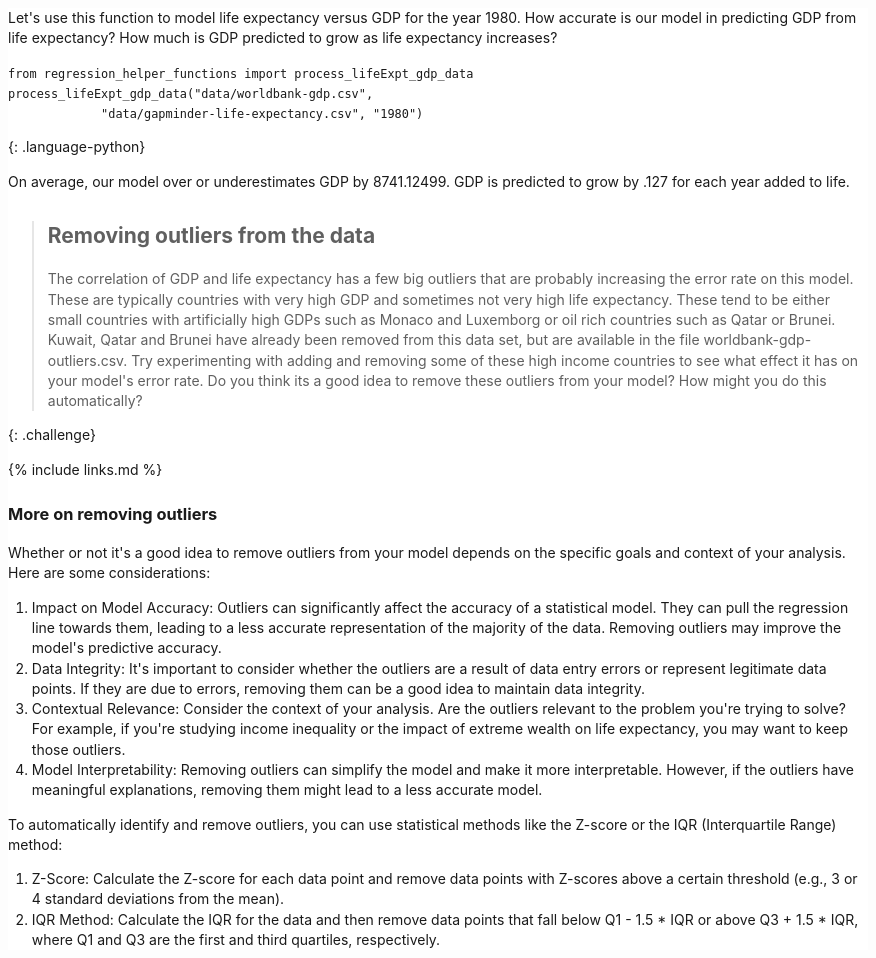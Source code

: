 Let's use this function to model life expectancy versus GDP for the year 1980. How accurate is our model in predicting GDP from life expectancy? How much is GDP predicted to grow as life expectancy increases? 

~~~
from regression_helper_functions import process_lifeExpt_gdp_data
process_lifeExpt_gdp_data("data/worldbank-gdp.csv",
             "data/gapminder-life-expectancy.csv", "1980")
~~~
{: .language-python}

On average, our model over or underestimates GDP by 8741.12499. GDP is predicted to grow by .127 for each year added to life.

> ## Removing outliers from the data
> The correlation of GDP and life expectancy has a few big outliers that are probably increasing the error rate on this model. These are typically countries with very high GDP and sometimes not very high life expectancy. These tend to be either small countries with artificially high GDPs such as Monaco and Luxemborg or oil rich countries such as Qatar or Brunei. Kuwait, Qatar and Brunei have already been removed from this data set, but are available in the file worldbank-gdp-outliers.csv. Try experimenting with adding and removing some of these high income countries to see what effect it has on your model's error rate.
> Do you think its a good idea to remove these outliers from your model?
> How might you do this automatically?
> 
{: .challenge}

{% include links.md %}

### More on removing outliers
Whether or not it's a good idea to remove outliers from your model depends on the specific goals and context of your analysis. Here are some considerations:
1. Impact on Model Accuracy: Outliers can significantly affect the accuracy of a statistical model. They can pull the regression line towards them, leading to a less accurate representation of the majority of the data. Removing outliers may improve the model's predictive accuracy.
2. Data Integrity: It's important to consider whether the outliers are a result of data entry errors or represent legitimate data points. If they are due to errors, removing them can be a good idea to maintain data integrity.
3. Contextual Relevance: Consider the context of your analysis. Are the outliers relevant to the problem you're trying to solve? For example, if you're studying income inequality or the impact of extreme wealth on life expectancy, you may want to keep those outliers.
4. Model Interpretability: Removing outliers can simplify the model and make it more interpretable. However, if the outliers have meaningful explanations, removing them might lead to a less accurate model.

To automatically identify and remove outliers, you can use statistical methods like the Z-score or the IQR (Interquartile Range) method:
1. Z-Score: Calculate the Z-score for each data point and remove data points with Z-scores above a certain threshold (e.g., 3 or 4 standard deviations from the mean).
2. IQR Method: Calculate the IQR for the data and then remove data points that fall below Q1 - 1.5 * IQR or above Q3 + 1.5 * IQR, where Q1 and Q3 are the first and third quartiles, respectively.
